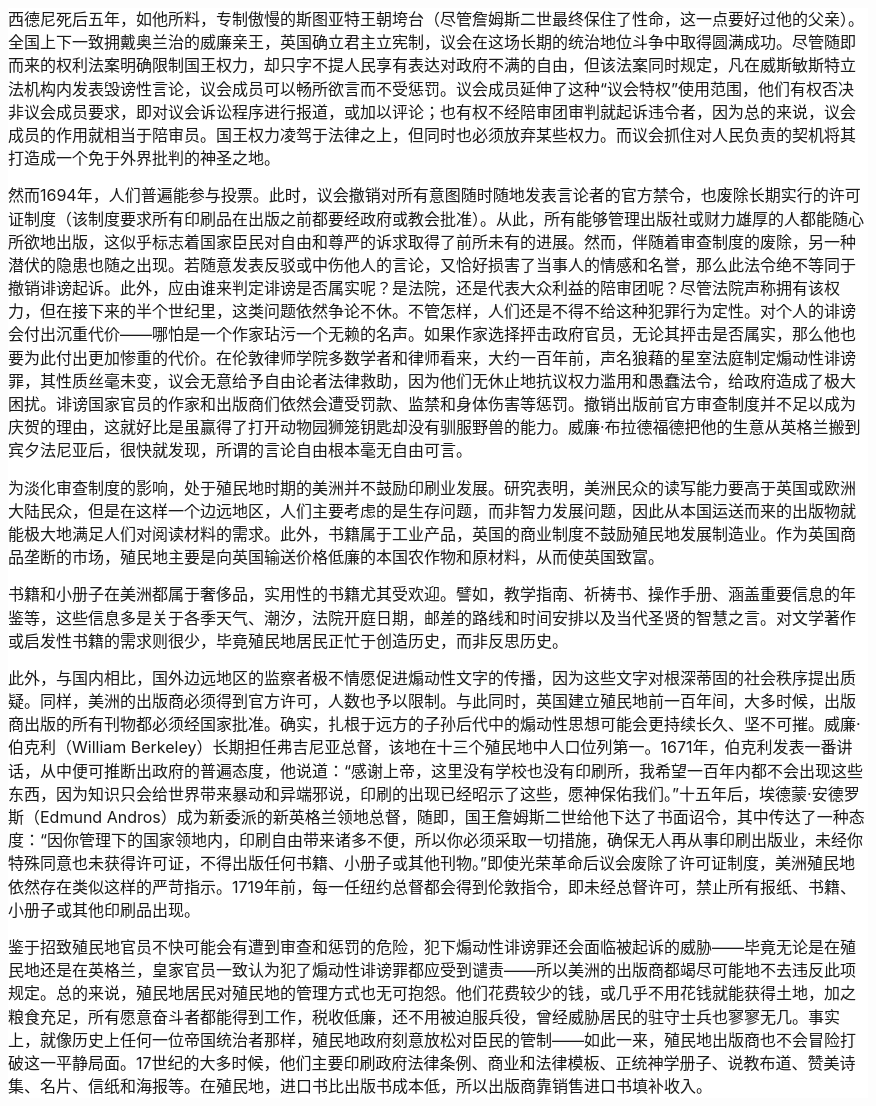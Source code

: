  <p>
  <span style="font-size: 12pt;">
   西德尼死后五年，如他所料，专制傲慢的斯图亚特王朝垮台（尽管詹姆斯二世最终保住了性命，这一点要好过他的父亲）。全国上下一致拥戴奥兰治的威廉亲王，英国确立君主立宪制，议会在这场长期的统治地位斗争中取得圆满成功。尽管随即而来的权利法案明确限制国王权力，却只字不提人民享有表达对政府不满的自由，但该法案同时规定，凡在威斯敏斯特立法机构内发表毁谤性言论，议会成员可以畅所欲言而不受惩罚。议会成员延伸了这种“议会特权”使用范围，他们有权否决非议会成员要求，即对议会诉讼程序进行报道，或加以评论；也有权不经陪审团审判就起诉违令者，因为总的来说，议会成员的作用就相当于陪审员。国王权力凌驾于法律之上，但同时也必须放弃某些权力。而议会抓住对人民负责的契机将其打造成一个免于外界批判的神圣之地。
  </span>
 </p>
 <p>
 </p>
 <p>
  <span style="font-size: 12pt;">
   然而1694年，人们普遍能参与投票。此时，议会撤销对所有意图随时随地发表言论者的官方禁令，也废除长期实行的许可证制度（该制度要求所有印刷品在出版之前都要经政府或教会批准）。从此，所有能够管理出版社或财力雄厚的人都能随心所欲地出版，这似乎标志着国家臣民对自由和尊严的诉求取得了前所未有的进展。然而，伴随着审查制度的废除，另一种潜伏的隐患也随之出现。若随意发表反驳或中伤他人的言论，又恰好损害了当事人的情感和名誉，那么此法令绝不等同于撤销诽谤起诉。此外，应由谁来判定诽谤是否属实呢？是法院，还是代表大众利益的陪审团呢？尽管法院声称拥有该权力，但在接下来的半个世纪里，这类问题依然争论不休。不管怎样，人们还是不得不给这种犯罪行为定性。对个人的诽谤会付出沉重代价——哪怕是一个作家玷污一个无赖的名声。如果作家选择抨击政府官员，无论其抨击是否属实，那么他也要为此付出更加惨重的代价。在伦敦律师学院多数学者和律师看来，大约一百年前，声名狼藉的星室法庭制定煽动性诽谤罪，其性质丝毫未变，议会无意给予自由论者法律救助，因为他们无休止地抗议权力滥用和愚蠢法令，给政府造成了极大困扰。诽谤国家官员的作家和出版商们依然会遭受罚款、监禁和身体伤害等惩罚。撤销出版前官方审查制度并不足以成为庆贺的理由，这就好比是虽赢得了打开动物园狮笼钥匙却没有驯服野兽的能力。威廉·布拉德福德把他的生意从英格兰搬到宾夕法尼亚后，很快就发现，所谓的言论自由根本毫无自由可言。
  </span>
 </p>
 <p>
 </p>
 <p>
  <span style="font-size: 12pt;">
   为淡化审查制度的影响，处于殖民地时期的美洲并不鼓励印刷业发展。研究表明，美洲民众的读写能力要高于英国或欧洲大陆民众，但是在这样一个边远地区，人们主要考虑的是生存问题，而非智力发展问题，因此从本国运送而来的出版物就能极大地满足人们对阅读材料的需求。此外，书籍属于工业产品，英国的商业制度不鼓励殖民地发展制造业。作为英国商品垄断的市场，殖民地主要是向英国输送价格低廉的本国农作物和原材料，从而使英国致富。
  </span>
 </p>
 <p>
 </p>
 <p>
  <span style="font-size: 12pt;">
   书籍和小册子在美洲都属于奢侈品，实用性的书籍尤其受欢迎。譬如，教学指南、祈祷书、操作手册、涵盖重要信息的年鉴等，这些信息多是关于各季天气、潮汐，法院开庭日期，邮差的路线和时间安排以及当代圣贤的智慧之言。对文学著作或启发性书籍的需求则很少，毕竟殖民地居民正忙于创造历史，而非反思历史。
  </span>
 </p>
 <p>
 </p>
 <p>
  <span style="font-size: 12pt;">
   此外，与国内相比，国外边远地区的监察者极不情愿促进煽动性文字的传播，因为这些文字对根深蒂固的社会秩序提出质疑。同样，美洲的出版商必须得到官方许可，人数也予以限制。与此同时，英国建立殖民地前一百年间，大多时候，出版商出版的所有刊物都必须经国家批准。确实，扎根于远方的子孙后代中的煽动性思想可能会更持续长久、坚不可摧。威廉·伯克利（William Berkeley）长期担任弗吉尼亚总督，该地在十三个殖民地中人口位列第一。1671年，伯克利发表一番讲话，从中便可推断出政府的普遍态度，他说道：“感谢上帝，这里没有学校也没有印刷所，我希望一百年内都不会出现这些东西，因为知识只会给世界带来暴动和异端邪说，印刷的出现已经昭示了这些，愿神保佑我们。”十五年后，埃德蒙·安德罗斯（Edmund Andros）成为新委派的新英格兰领地总督，随即，国王詹姆斯二世给他下达了书面诏令，其中传达了一种态度：“因你管理下的国家领地内，印刷自由带来诸多不便，所以你必须采取一切措施，确保无人再从事印刷出版业，未经你特殊同意也未获得许可证，不得出版任何书籍、小册子或其他刊物。”即使光荣革命后议会废除了许可证制度，美洲殖民地依然存在类似这样的严苛指示。1719年前，每一任纽约总督都会得到伦敦指令，即未经总督许可，禁止所有报纸、书籍、小册子或其他印刷品出现。
  </span>
 </p>
 <p>
 </p>
 <p>
  <span style="font-size: 12pt;">
   鉴于招致殖民地官员不快可能会有遭到审查和惩罚的危险，犯下煽动性诽谤罪还会面临被起诉的威胁——毕竟无论是在殖民地还是在英格兰，皇家官员一致认为犯了煽动性诽谤罪都应受到谴责——所以美洲的出版商都竭尽可能地不去违反此项规定。总的来说，殖民地居民对殖民地的管理方式也无可抱怨。他们花费较少的钱，或几乎不用花钱就能获得土地，加之粮食充足，所有愿意奋斗者都能得到工作，税收低廉，还不用被迫服兵役，曾经威胁居民的驻守士兵也寥寥无几。事实上，就像历史上任何一位帝国统治者那样，殖民地政府刻意放松对臣民的管制——如此一来，殖民地出版商也不会冒险打破这一平静局面。17世纪的大多时候，他们主要印刷政府法律条例、商业和法律模板、正统神学册子、说教布道、赞美诗集、名片、信纸和海报等。在殖民地，进口书比出版书成本低，所以出版商靠销售进口书填补收入。
  </span>
 </p>
 <p>
 </p>
 <p>
  <span style="font-size: 12pt;">